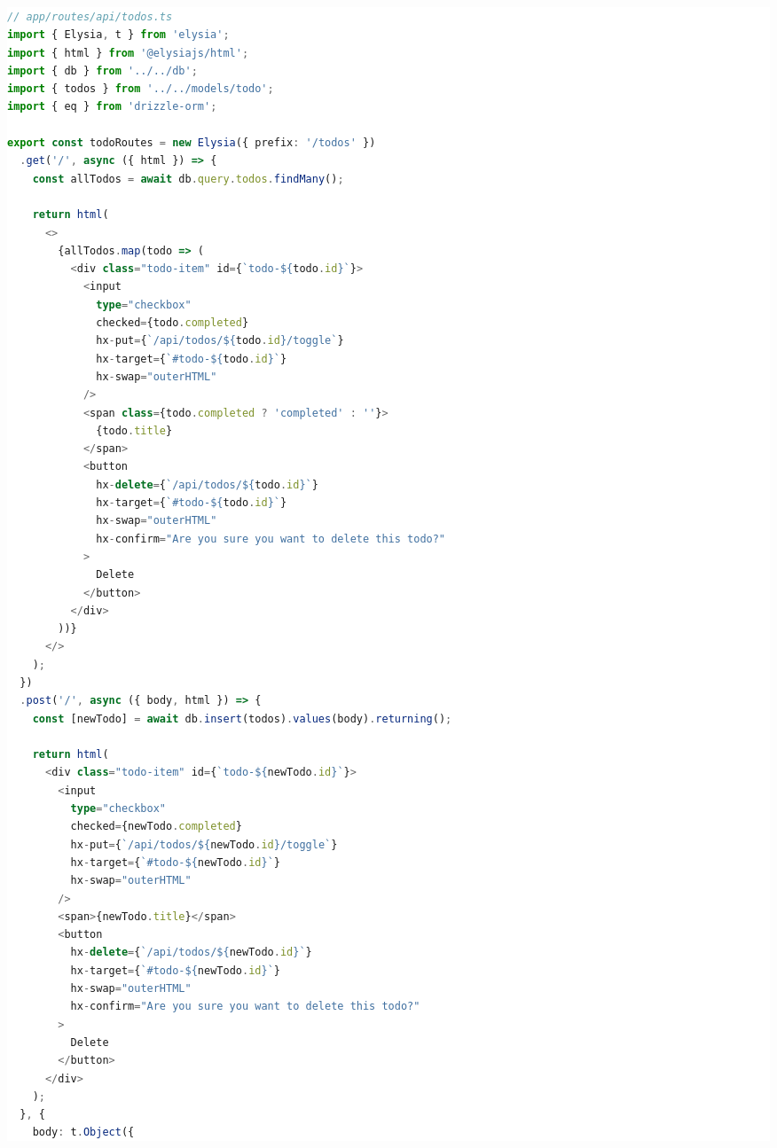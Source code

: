 ```typescript
// app/routes/api/todos.ts
import { Elysia, t } from 'elysia';
import { html } from '@elysiajs/html';
import { db } from '../../db';
import { todos } from '../../models/todo';
import { eq } from 'drizzle-orm';

export const todoRoutes = new Elysia({ prefix: '/todos' })
  .get('/', async ({ html }) => {
    const allTodos = await db.query.todos.findMany();
    
    return html(
      <>
        {allTodos.map(todo => (
          <div class="todo-item" id={`todo-${todo.id}`}>
            <input 
              type="checkbox" 
              checked={todo.completed} 
              hx-put={`/api/todos/${todo.id}/toggle`}
              hx-target={`#todo-${todo.id}`}
              hx-swap="outerHTML"
            />
            <span class={todo.completed ? 'completed' : ''}>
              {todo.title}
            </span>
            <button 
              hx-delete={`/api/todos/${todo.id}`}
              hx-target={`#todo-${todo.id}`}
              hx-swap="outerHTML"
              hx-confirm="Are you sure you want to delete this todo?"
            >
              Delete
            </button>
          </div>
        ))}
      </>
    );
  })
  .post('/', async ({ body, html }) => {
    const [newTodo] = await db.insert(todos).values(body).returning();
    
    return html(
      <div class="todo-item" id={`todo-${newTodo.id}`}>
        <input 
          type="checkbox" 
          checked={newTodo.completed} 
          hx-put={`/api/todos/${newTodo.id}/toggle`}
          hx-target={`#todo-${newTodo.id}`}
          hx-swap="outerHTML"
        />
        <span>{newTodo.title}</span>
        <button 
          hx-delete={`/api/todos/${newTodo.id}`}
          hx-target={`#todo-${newTodo.id}`}
          hx-swap="outerHTML"
          hx-confirm="Are you sure you want to delete this todo?"
        >
          Delete
        </button>
      </div>
    );
  }, {
    body: t.Object({
```